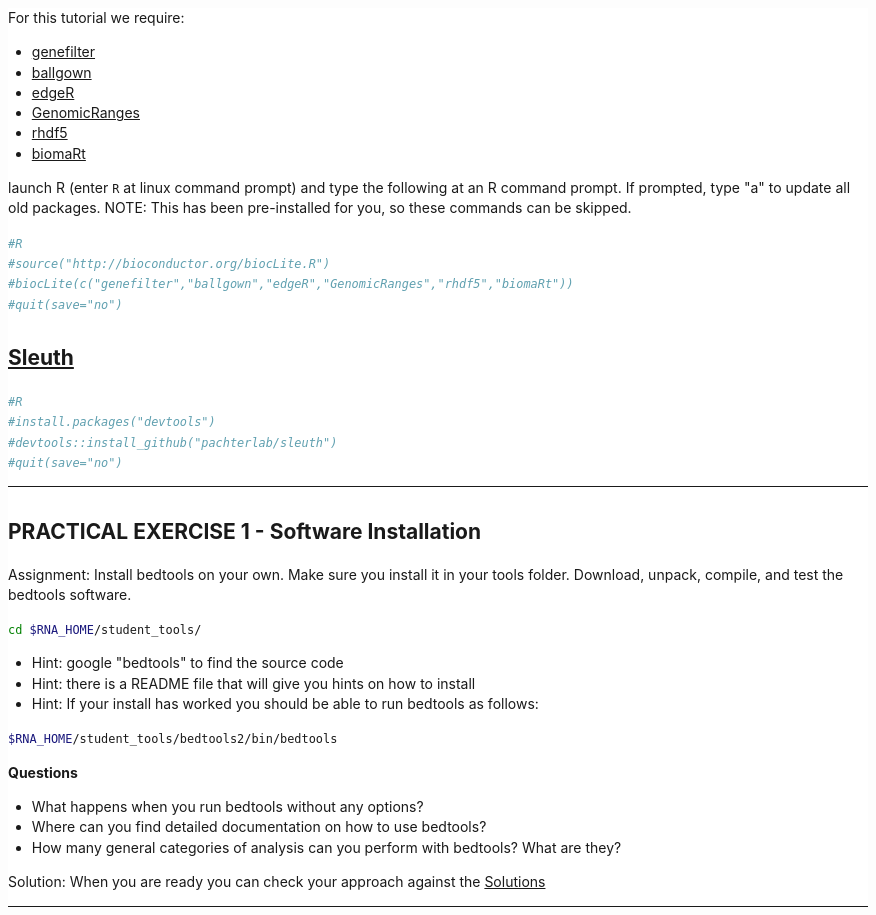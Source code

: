 For this tutorial we require:
- [genefilter](http://bioconductor.org/packages/release/bioc/html/genefilter.html)
- [ballgown](http://bioconductor.org/packages/release/bioc/html/ballgown.html)
- [edgeR](http://www.bioconductor.org/packages/release/bioc/html/edgeR.html)
- [GenomicRanges](http://bioconductor.org/packages/release/bioc/html/GenomicRanges.html)
- [rhdf5](https://www.bioconductor.org/packages/release/bioc/html/rhdf5.html)
- [biomaRt](https://bioconductor.org/packages/release/bioc/html/biomaRt.html)

launch R (enter `R` at linux command prompt) and type the following at an R command prompt. If prompted, type "a" to update all old packages. NOTE: This has been pre-installed for you, so these commands can be skipped.

```bash
#R
#source("http://bioconductor.org/biocLite.R")
#biocLite(c("genefilter","ballgown","edgeR","GenomicRanges","rhdf5","biomaRt"))
#quit(save="no")
```

## [Sleuth](https://pachterlab.github.io/sleuth/download)
```bash
#R
#install.packages("devtools")
#devtools::install_github("pachterlab/sleuth")
#quit(save="no")
```


---

## PRACTICAL EXERCISE 1 - Software Installation

Assignment: Install bedtools on your own. Make sure you install it in your tools folder. Download, unpack, compile, and test the bedtools software.

```bash 
cd $RNA_HOME/student_tools/
```

* Hint: google "bedtools" to find the source code
* Hint: there is a README file that will give you hints on how to install
* Hint: If your install has worked you should be able to run bedtools as follows:

```bash
$RNA_HOME/student_tools/bedtools2/bin/bedtools
```

**Questions**
* What happens when you run bedtools without any options?
* Where can you find detailed documentation on how to use bedtools?
* How many general categories of analysis can you perform with bedtools? What are they?

Solution: When you are ready you can check your approach against the [Solutions](/module-08-appendix/0008/05/01/Practical_Exercise_Solutions/#practical-exercise-1---software-installation)

---
